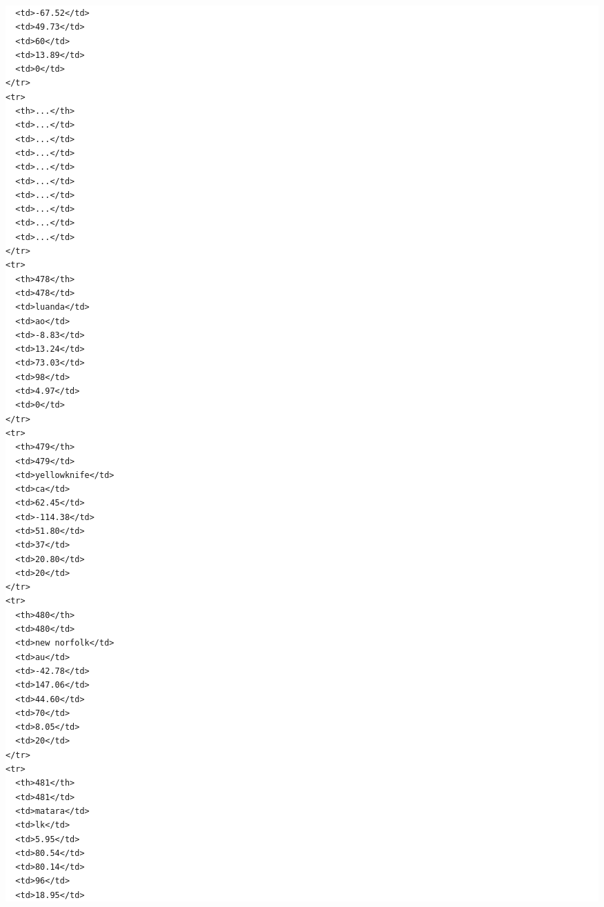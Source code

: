       <td>-67.52</td>
      <td>49.73</td>
      <td>60</td>
      <td>13.89</td>
      <td>0</td>
    </tr>
    <tr>
      <th>...</th>
      <td>...</td>
      <td>...</td>
      <td>...</td>
      <td>...</td>
      <td>...</td>
      <td>...</td>
      <td>...</td>
      <td>...</td>
      <td>...</td>
    </tr>
    <tr>
      <th>478</th>
      <td>478</td>
      <td>luanda</td>
      <td>ao</td>
      <td>-8.83</td>
      <td>13.24</td>
      <td>73.03</td>
      <td>98</td>
      <td>4.97</td>
      <td>0</td>
    </tr>
    <tr>
      <th>479</th>
      <td>479</td>
      <td>yellowknife</td>
      <td>ca</td>
      <td>62.45</td>
      <td>-114.38</td>
      <td>51.80</td>
      <td>37</td>
      <td>20.80</td>
      <td>20</td>
    </tr>
    <tr>
      <th>480</th>
      <td>480</td>
      <td>new norfolk</td>
      <td>au</td>
      <td>-42.78</td>
      <td>147.06</td>
      <td>44.60</td>
      <td>70</td>
      <td>8.05</td>
      <td>20</td>
    </tr>
    <tr>
      <th>481</th>
      <td>481</td>
      <td>matara</td>
      <td>lk</td>
      <td>5.95</td>
      <td>80.54</td>
      <td>80.14</td>
      <td>96</td>
      <td>18.95</td>